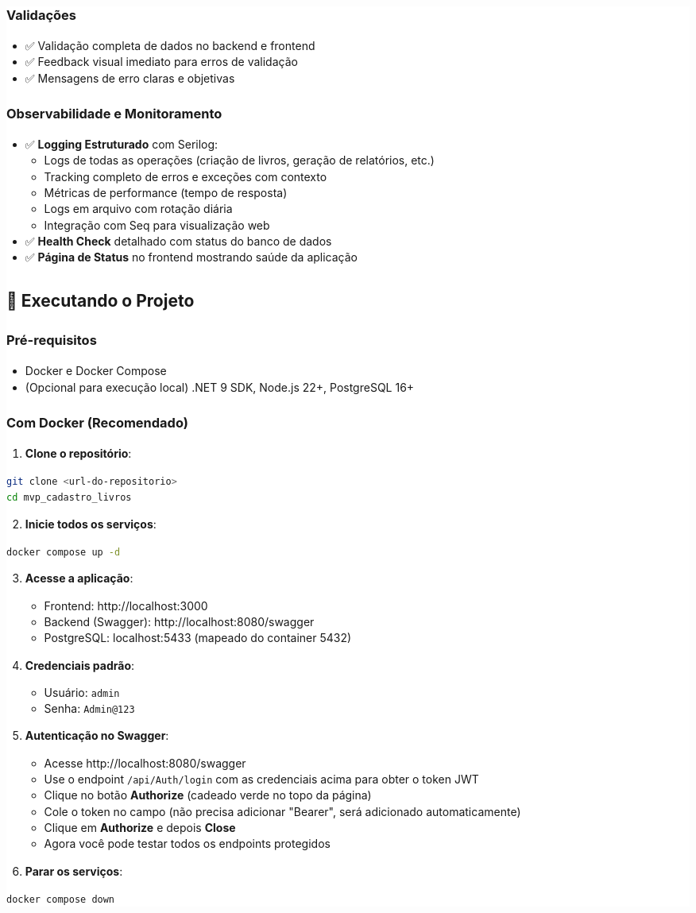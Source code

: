 ### Validações
- ✅ Validação completa de dados no backend e frontend
- ✅ Feedback visual imediato para erros de validação
- ✅ Mensagens de erro claras e objetivas

### Observabilidade e Monitoramento
- ✅ **Logging Estruturado** com Serilog:
  - Logs de todas as operações (criação de livros, geração de relatórios, etc.)
  - Tracking completo de erros e exceções com contexto
  - Métricas de performance (tempo de resposta)
  - Logs em arquivo com rotação diária
  - Integração com Seq para visualização web
- ✅ **Health Check** detalhado com status do banco de dados
- ✅ **Página de Status** no frontend mostrando saúde da aplicação

## 🚀 Executando o Projeto

### Pré-requisitos
- Docker e Docker Compose
- (Opcional para execução local) .NET 9 SDK, Node.js 22+, PostgreSQL 16+

### Com Docker (Recomendado)

1. **Clone o repositório**:
```bash
git clone <url-do-repositorio>
cd mvp_cadastro_livros
```

2. **Inicie todos os serviços**:
```bash
docker compose up -d
```

3. **Acesse a aplicação**:
   - Frontend: http://localhost:3000
   - Backend (Swagger): http://localhost:8080/swagger
   - PostgreSQL: localhost:5433 (mapeado do container 5432)

4. **Credenciais padrão**:
   - Usuário: `admin`
   - Senha: `Admin@123`

5. **Autenticação no Swagger**:
   - Acesse http://localhost:8080/swagger
   - Use o endpoint `/api/Auth/login` com as credenciais acima para obter o token JWT
   - Clique no botão **Authorize** (cadeado verde no topo da página)
   - Cole o token no campo (não precisa adicionar "Bearer", será adicionado automaticamente)
   - Clique em **Authorize** e depois **Close**
   - Agora você pode testar todos os endpoints protegidos

6. **Parar os serviços**:
```bash
docker compose down
```
